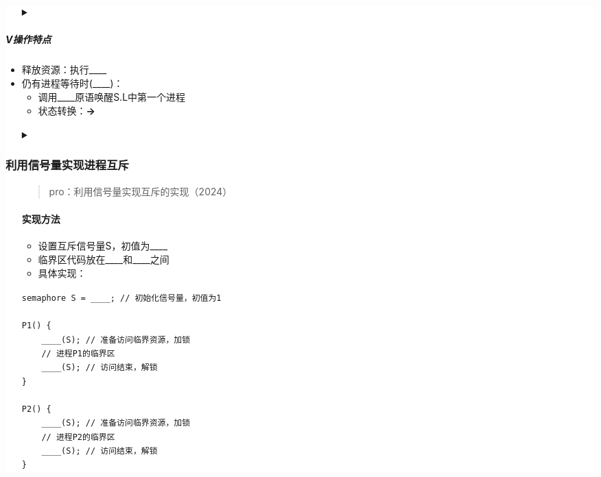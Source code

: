 <ul>
<div>
<details><summary> </summary></details>
</div>
</ul>

##### V操作特点
- 释放资源：执行____
- 仍有进程等待时(____)：
  - 调用____原语唤醒S.L中第一个进程
  - 状态转换：____→____

<ul>
<div>
<details><summary> </summary></details>
</div>
</ul>

</ul>

</ul>

### 利用信号量实现进程互斥

<ul>

> pro：利用信号量实现互斥的实现（2024）

#### 实现方法
- 设置互斥信号量S，初值为____
- 临界区代码放在____和____之间
- 具体实现：
```
semaphore S = ____; // 初始化信号量，初值为1

P1() {
    ____(S); // 准备访问临界资源，加锁
    // 进程P1的临界区
    ____(S); // 访问结束，解锁
}

P2() {
    ____(S); // 准备访问临界资源，加锁
    // 进程P2的临界区
    ____(S); // 访问结束，解锁
}
```
